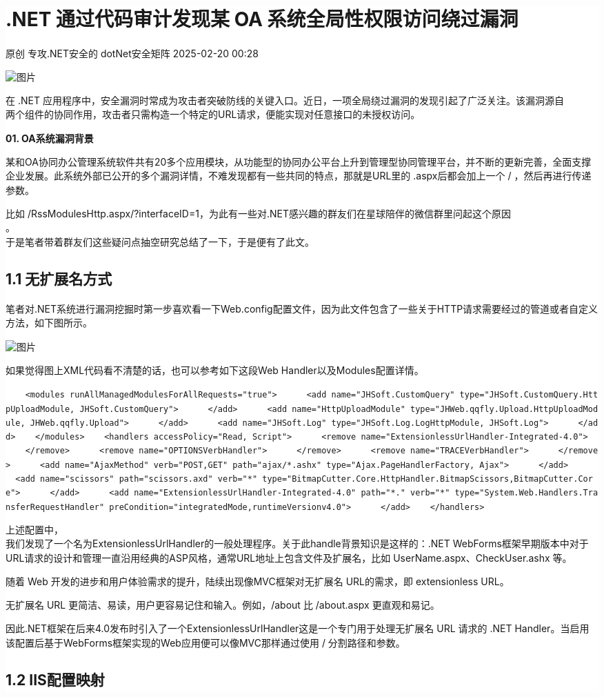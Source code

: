 #  .NET 通过代码审计发现某 OA 系统全局性权限访问绕过漏洞   
原创 专攻.NET安全的  dotNet安全矩阵   2025-02-20 00:28  
  
![图片](https://mmbiz.qpic.cn/mmbiz_gif/NO8Q9ApS1YibJO9SDRBvE01T4A1oYJXlTBTMvb7KbAf7z9hY3VQUeayWI61XqQ0ricUQ8G1FykKHBNwCqpV792qg/640?wx_fmt=gif&from=appmsg&wxfrom=5&wx_lazy=1&tp=webp "")  
  
在 .NET 应用程序中，安全漏洞时常成为攻击者突破防线的关键入口。近日，一项全局绕过漏洞的发现引起了广泛关注。该漏洞源自  
两个组件的协同作用，攻击者只需构造一个特定的URL请求，便能实现对任意接口的未授权访问。  
  
  
  
**01. OA系统漏洞背景**  
  
  
  
某和OA协同办公管理系统软件共有20多个应用模块，从功能型的协同办公平台上升到管理型协同管理平台，并不断的更新完善，全面支撑企业发展。此系统外部已公开的多个漏洞详情，不难发现都有一些共同的特点，那就是URL里的 .aspx后都会加上一个 / ，然后再进行传递参数。  
  
比如 /RssModulesHttp.aspx/?interfaceID=1，为此有一些对.NET感兴趣的群友们在星球陪伴的微信群里问起这个原因  
。  
于是笔者带着群友们这些疑问点抽空研究总结了一下，于是便有了此文。  
## 1.1 无扩展名方式  
  
笔者对.NET系统进行漏洞挖掘时第一步喜欢看一下Web.config配置文件，因为此文件包含了一些关于HTTP请求需要经过的管道或者自定义方法，如下图所示。  
  
![图片](https://mmbiz.qpic.cn/mmbiz_png/NO8Q9ApS1Y9HSnFOVkwZ3rPCKhT0h4WHFI2sC6Kia6TQsLMzLaJkyEUMWCtzpYtOXbLGoc7yh6tDAiboibxAURuLw/640?wx_fmt=png&from=appmsg&tp=webp&wxfrom=5&wx_lazy=1&wx_co=1 "")  
  
如果觉得图上XML代码看不清楚的话，也可以参考如下这段Web Handler以及Modules配置详情。  
  
```
    <modules runAllManagedModulesForAllRequests="true">      <add name="JHSoft.CustomQuery" type="JHSoft.CustomQuery.HttpUploadModule, JHSoft.CustomQuery">      </add>      <add name="HttpUploadModule" type="JHWeb.qqfly.Upload.HttpUploadModule, JHWeb.qqfly.Upload">      </add>      <add name="JHSoft.Log" type="JHSoft.Log.LogHttpModule, JHSoft.Log">      </add>    </modules>    <handlers accessPolicy="Read, Script">      <remove name="ExtensionlessUrlHandler-Integrated-4.0">      </remove>      <remove name="OPTIONSVerbHandler">      </remove>      <remove name="TRACEVerbHandler">      </remove>      <add name="AjaxMethod" verb="POST,GET" path="ajax/*.ashx" type="Ajax.PageHandlerFactory, Ajax">      </add>      <add name="scissors" path="scissors.axd" verb="*" type="BitmapCutter.Core.HttpHandler.BitmapScissors,BitmapCutter.Core">      </add>      <add name="ExtensionlessUrlHandler-Integrated-4.0" path="*." verb="*" type="System.Web.Handlers.TransferRequestHandler" preCondition="integratedMode,runtimeVersionv4.0">      </add>    </handlers>
```  
  
  
上述配置中，  
我们发现了一个名为ExtensionlessUrlHandler的一般处理程序。关于此handle背景知识是这样的：.NET WebForms框架早期版本中对于URL请求的设计和管理一直沿用经典的ASP风格，通常URL地址上包含文件及扩展名，比如 UserName.aspx、CheckUser.ashx 等。  
  
随着 Web 开发的进步和用户体验需求的提升，陆续出现像MVC框架对无扩展名 URL的需求，即 extensionless URL。  
  
无扩展名 URL 更简洁、易读，用户更容易记住和输入。例如，/about 比 /about.aspx 更直观和易记。  
  
因此.NET框架在后来4.0发布时引入了一个ExtensionlessUrlHandler这是一个专门用于处理无扩展名 URL 请求的 .NET Handler。当启用该配置后基于WebForms框架实现的Web应用便可以像MVC那样通过使用 / 分割路径和参数。  
## 1.2 IIS配置映射  
  